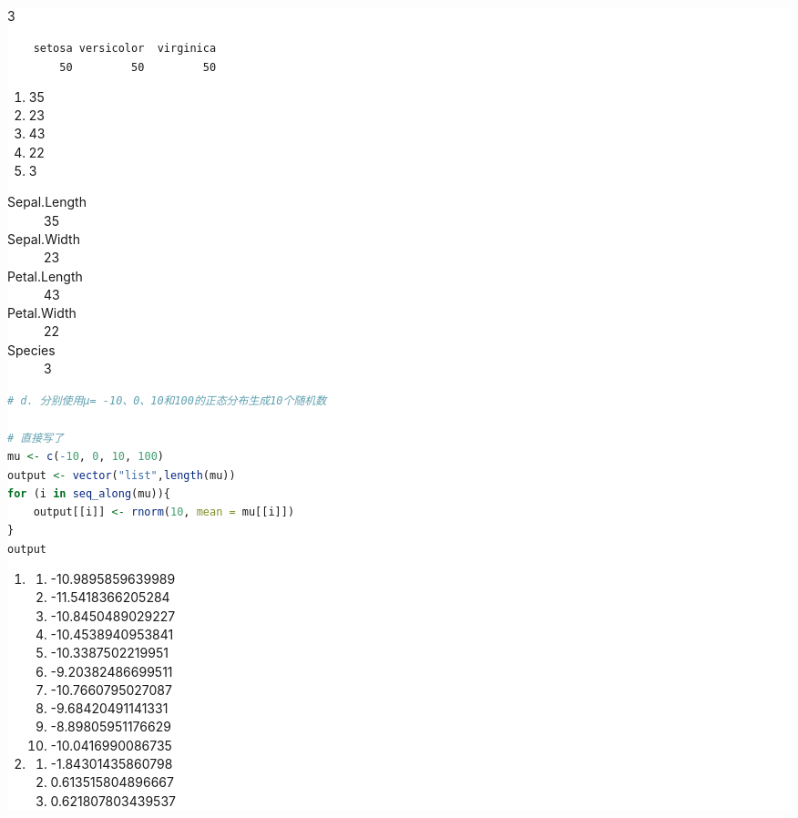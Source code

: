</table>




3



    
        setosa versicolor  virginica 
            50         50         50 



<ol class=list-inline>
	<li>35</li>
	<li>23</li>
	<li>43</li>
	<li>22</li>
	<li>3</li>
</ol>




<dl class=dl-horizontal>
	<dt>Sepal.Length</dt>
		<dd>35</dd>
	<dt>Sepal.Width</dt>
		<dd>23</dd>
	<dt>Petal.Length</dt>
		<dd>43</dd>
	<dt>Petal.Width</dt>
		<dd>22</dd>
	<dt>Species</dt>
		<dd>3</dd>
</dl>




```R
# d. 分别使用μ= -10、0、10和100的正态分布生成10个随机数

# 直接写了
mu <- c(-10, 0, 10, 100)
output <- vector("list",length(mu))
for (i in seq_along(mu)){
    output[[i]] <- rnorm(10, mean = mu[[i]])
}
output
```


<ol>
	<li><ol class=list-inline>
	<li>-10.9895859639989</li>
	<li>-11.5418366205284</li>
	<li>-10.8450489029227</li>
	<li>-10.4538940953841</li>
	<li>-10.3387502219951</li>
	<li>-9.20382486699511</li>
	<li>-10.7660795027087</li>
	<li>-9.68420491141331</li>
	<li>-8.89805951176629</li>
	<li>-10.0416990086735</li>
</ol>
</li>
	<li><ol class=list-inline>
	<li>-1.84301435860798</li>
	<li>0.613515804896667</li>
	<li>0.621807803439537</li>